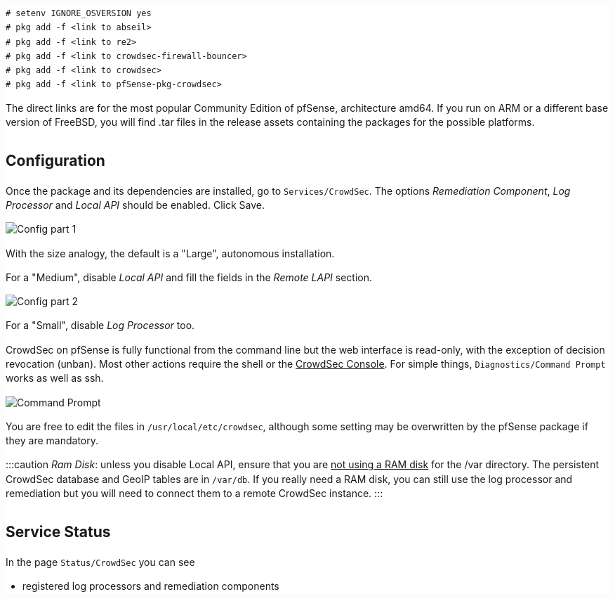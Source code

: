 ```console
# setenv IGNORE_OSVERSION yes
# pkg add -f <link to abseil>
# pkg add -f <link to re2>
# pkg add -f <link to crowdsec-firewall-bouncer>
# pkg add -f <link to crowdsec>
# pkg add -f <link to pfSense-pkg-crowdsec>
```

The direct links are for the most popular Community Edition of pfSense, architecture amd64. If you run on ARM or a different base version 
of FreeBSD, you will find .tar files in the release assets containing the packages for the possible platforms.


## Configuration

Once the package and its dependencies are installed, go to `Services/CrowdSec`. The options *Remediation Component*,
*Log Processor* and *Local API* should be enabled. Click Save.

![Config part 1](/img/pfsense/config-1.png)

With the size analogy, the default is a "Large", autonomous installation. 

For a "Medium", disable *Local API* and fill the fields in the *Remote LAPI* section. 

![Config part 2](/img/pfsense/config-2-remote.png)

For a "Small", disable *Log Processor* too.

CrowdSec on pfSense is fully functional from the command line but the web interface is read-only, with the exception of decision revocation (unban).
Most other actions require the shell or the [CrowdSec Console](https://app.crowdsec.net).
For simple things, `Diagnostics/Command Prompt` works as well as ssh.

![Command Prompt](/img/pfsense/command-prompt.png)


You are free to edit the files in `/usr/local/etc/crowdsec`, although some setting may be overwritten by the pfSense package if they are mandatory.

:::caution
*Ram Disk*: unless you disable Local API, ensure that you are [not using a RAM disk](https://docs.netgate.com/pfsense/en/latest/config/advanced-misc.html#ram-disk-settings)
for the /var directory. The persistent CrowdSec database and GeoIP tables are in `/var/db`.
If you really need a RAM disk, you can still use the log processor and remediation but you will
need to connect them to a remote CrowdSec instance.
:::


## Service Status

In the page `Status/CrowdSec` you can see

 - registered log processors and remediation components
